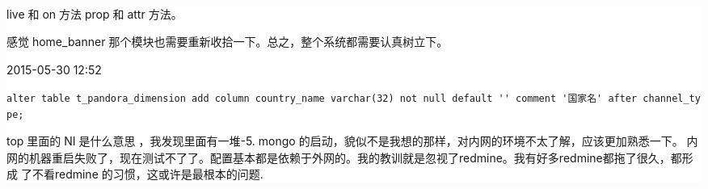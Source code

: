 live 和 on 方法
prop 和 attr 方法。

感觉 home_banner 那个模块也需要重新收拾一下。总之，整个系统都需要认真树立下。

2015-05-30 12:52
```
alter table t_pandora_dimension add column country_name varchar(32) not null default '' comment '国家名' after channel_type;
```

top 里面的 NI 是什么意思 ，我发现里面有一堆-5.
mongo 的启动，貌似不是我想的那样，对内网的环境不太了解，应该更加熟悉一下。
内网的机器重启失败了，现在测试不了了。配置基本都是依赖于外网的。我的教训就是忽视了redmine。我有好多redmine都拖了很久，都形成
了不看redmine 的习惯，这或许是最根本的问题.
